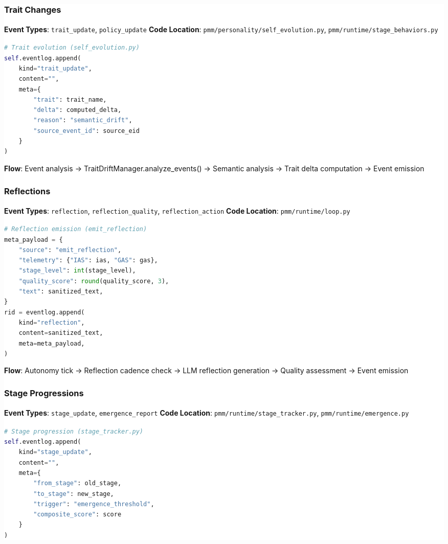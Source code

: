 ### Trait Changes
**Event Types**: `trait_update`, `policy_update`
**Code Location**: `pmm/personality/self_evolution.py`, `pmm/runtime/stage_behaviors.py`

```python
# Trait evolution (self_evolution.py)
self.eventlog.append(
    kind="trait_update",
    content="",
    meta={
        "trait": trait_name,
        "delta": computed_delta,
        "reason": "semantic_drift",
        "source_event_id": source_eid
    }
)
```

**Flow**: Event analysis → TraitDriftManager.analyze_events() → Semantic analysis → Trait delta computation → Event emission

### Reflections
**Event Types**: `reflection`, `reflection_quality`, `reflection_action`
**Code Location**: `pmm/runtime/loop.py`

```python
# Reflection emission (emit_reflection)
meta_payload = {
    "source": "emit_reflection",
    "telemetry": {"IAS": ias, "GAS": gas},
    "stage_level": int(stage_level),
    "quality_score": round(quality_score, 3),
    "text": sanitized_text,
}
rid = eventlog.append(
    kind="reflection",
    content=sanitized_text,
    meta=meta_payload,
)
```

**Flow**: Autonomy tick → Reflection cadence check → LLM reflection generation → Quality assessment → Event emission

### Stage Progressions
**Event Types**: `stage_update`, `emergence_report`
**Code Location**: `pmm/runtime/stage_tracker.py`, `pmm/runtime/emergence.py`

```python
# Stage progression (stage_tracker.py)
self.eventlog.append(
    kind="stage_update",
    content="",
    meta={
        "from_stage": old_stage,
        "to_stage": new_stage,
        "trigger": "emergence_threshold",
        "composite_score": score
    }
)
```
